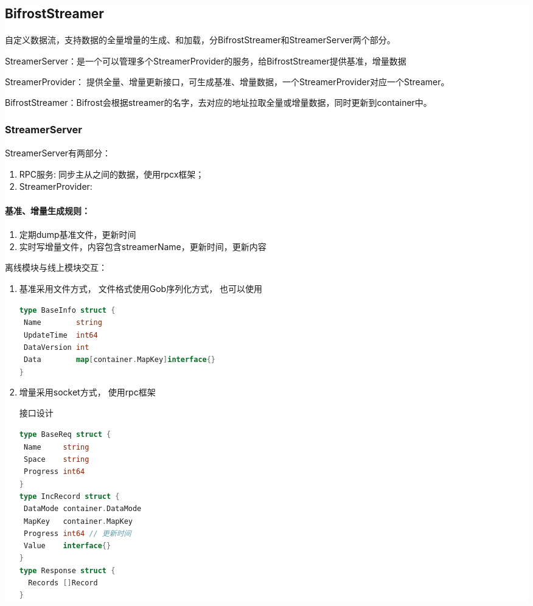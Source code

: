 ## BifrostStreamer

自定义数据流，支持数据的全量增量的生成、和加载，分BifrostStreamer和StreamerServer两个部分。 

StreamerServer：是一个可以管理多个StreamerProvider的服务，给BifrostStreamer提供基准，增量数据

StreamerProvider： 提供全量、增量更新接口，可生成基准、增量数据，一个StreamerProvider对应一个Streamer。

BifrostStreamer：Bifrost会根据streamer的名字，去对应的地址拉取全量或增量数据，同时更新到container中。



### StreamerServer

StreamerServer有两部分：

1. RPC服务: 同步主从之间的数据，使用rpcx框架；
2. StreamerProvider: 

#### 基准、增量生成规则：

1. 定期dump基准文件，更新时间
2. 实时写增量文件，内容包含streamerName，更新时间，更新内容

离线模块与线上模块交互：

1. 基准采用文件方式， 文件格式使用Gob序列化方式， 也可以使用

   ``````go
   type BaseInfo struct {
   	Name        string
   	UpdateTime  int64
   	DataVersion int
   	Data        map[container.MapKey]interface{}
   }
   ``````

2. 增量采用socket方式， 使用rpc框架

   接口设计

   ```go
   type BaseReq struct {
   	Name     string
   	Space    string
   	Progress int64
   }
   type IncRecord struct {
   	DataMode container.DataMode
   	MapKey   container.MapKey
   	Progress int64 // 更新时间
   	Value    interface{}
   }
   type Response struct {
     Records []Record
   }
   ```
